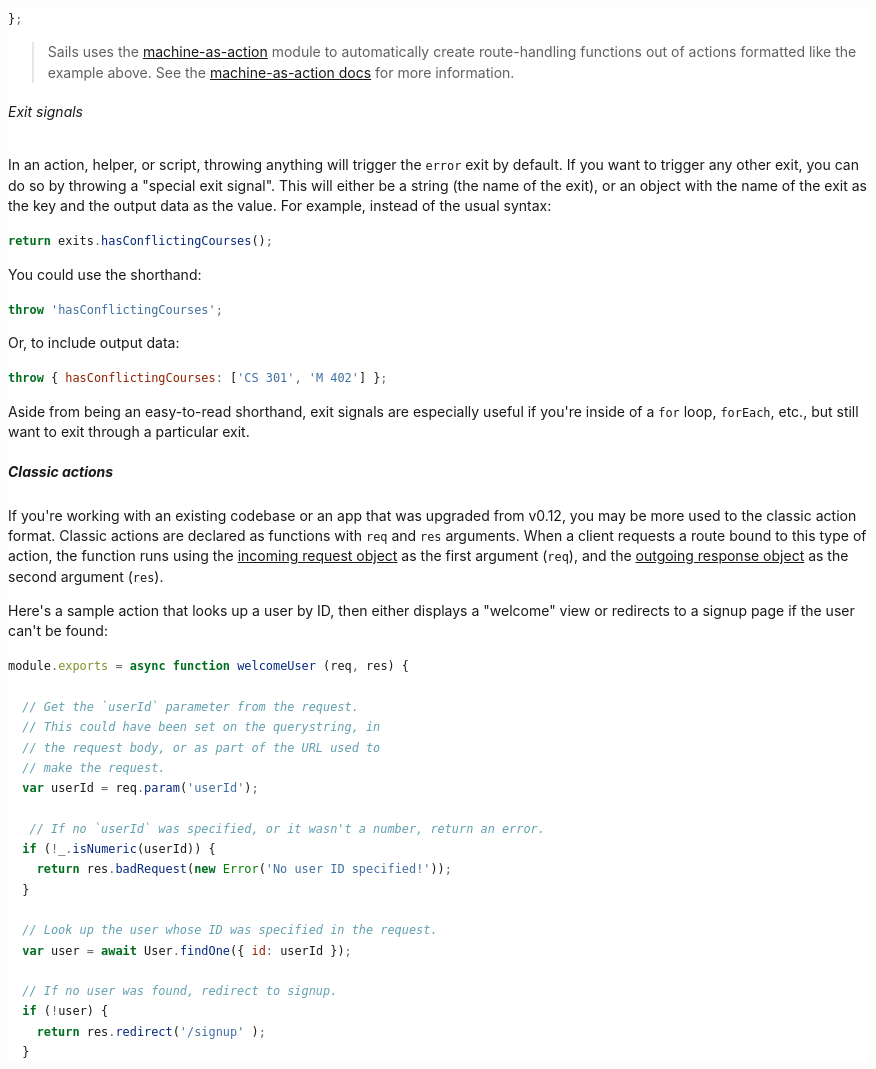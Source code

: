 ```javascript
};
```

> Sails uses the [machine-as-action](https://github.com/treelinehq/machine-as-action) module to automatically create route-handling functions out of actions formatted like the example above.  See the [machine-as-action docs](https://github.com/treelinehq/machine-as-action#customizing-the-response) for more information.

###### Exit signals

In an action, helper, or script, throwing anything will trigger the `error` exit by default. If you want to trigger any other exit, you can do so by throwing a "special exit signal". This will either be a string (the name of the exit), or an object with the name of the exit as the key and the output data as the value.
For example, instead of the usual syntax:

```javascript
return exits.hasConflictingCourses();
```

You could use the shorthand:

```javascript
throw 'hasConflictingCourses';
```

Or, to include output data:

```javascript
throw { hasConflictingCourses: ['CS 301', 'M 402'] };
```

Aside from being an easy-to-read shorthand, exit signals are especially useful if you're inside of a `for` loop, `forEach`, etc., but still want to exit through a particular exit.


##### Classic actions

If you're working with an existing codebase or an app that was upgraded from v0.12, you may be more used to the classic action format. Classic actions are declared as functions with `req` and `res` arguments. When a client requests a route bound to this type of action, the function runs using the [incoming request object](https://sailsjs.com/documentation/reference/request-req) as the first argument (`req`), and the [outgoing response object](https://sailsjs.com/documentation/reference/response-res) as the second argument (`res`).

Here's a sample action that looks up a user by ID, then either displays a "welcome" view or redirects to a signup page if the user can't be found:

```javascript
module.exports = async function welcomeUser (req, res) {

  // Get the `userId` parameter from the request.
  // This could have been set on the querystring, in
  // the request body, or as part of the URL used to
  // make the request.
  var userId = req.param('userId');

   // If no `userId` was specified, or it wasn't a number, return an error.
  if (!_.isNumeric(userId)) {
    return res.badRequest(new Error('No user ID specified!'));
  }

  // Look up the user whose ID was specified in the request.
  var user = await User.findOne({ id: userId });

  // If no user was found, redirect to signup.
  if (!user) {
    return res.redirect('/signup' );
  }

```